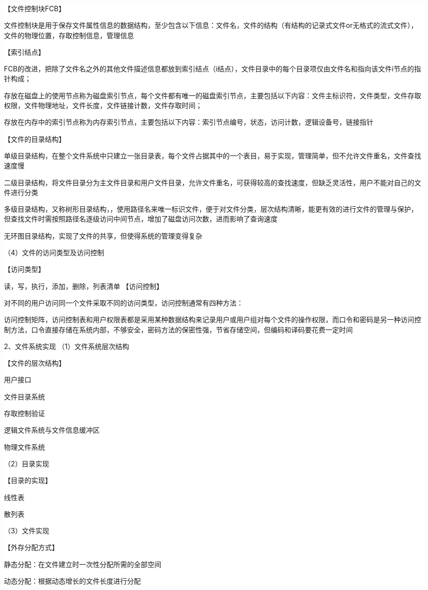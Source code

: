 【文件控制块FCB】

文件控制块是用于保存文件属性信息的数据结构，至少包含以下信息：文件名，文件的结构（有结构的记录式文件or无格式的流式文件），文件的物理位置，存取控制信息，管理信息

【索引结点】

FCB的改进，把除了文件名之外的其他文件描述信息都放到索引结点（i结点），文件目录中的每个目录项仅由文件名和指向该文件i节点的指针构成；

存放在磁盘上的使用节点称为磁盘索引节点，每个文件都有唯一的磁盘索引节点，主要包括以下内容：文件主标识符，文件类型，文件存取权限，文件物理地址，文件长度，文件链接计数，文件存取时间；

存放在内存中的索引节点称为内存索引节点，主要包括以下内容：索引节点编号，状态，访问计数，逻辑设备号，链接指针

【文件的目录结构】

单级目录结构，在整个文件系统中只建立一张目录表，每个文件占据其中的一个表目，易于实现，管理简单，但不允许文件重名，文件查找速度慢

二级目录结构，将文件目录分为主文件目录和用户文件目录，允许文件重名，可获得较高的查找速度，但缺乏灵活性，用户不能对自己的文件进行分类

多级目录结构，又称树形目录结构，，使用路径名来唯一标识文件，便于对文件分类，层次结构清晰，能更有效的进行文件的管理与保护，但查找文件时需按照路径名逐级访问中间节点，增加了磁盘访问次数，进而影响了查询速度

无环图目录结构，实现了文件的共享，但使得系统的管理变得复杂

（4）文件的访问类型及访问控制

【访问类型】

读，写，执行，添加，删除，列表清单
【访问控制】

对不同的用户访问同一个文件采取不同的访问类型，访问控制通常有四种方法：

​ 访问控制矩阵，访问控制表和用户权限表都是采用某种数据结构来记录用户或用户组对每个文件的操作权限，而口令和密码是另一种访问控制方法，口令直接存储在系统内部，不够安全，密码方法的保密性强，节省存储空间，但编码和译码要花费一定时间

2、文件系统实现
（1）文件系统层次结构

【文件的层次结构】

用户接口

文件目录系统

存取控制验证

逻辑文件系统与文件信息缓冲区

物理文件系统

（2）目录实现

【目录的实现】

线性表

散列表

（3）文件实现

【外存分配方式】

静态分配：在文件建立时一次性分配所需的全部空间

动态分配：根据动态增长的文件长度进行分配
